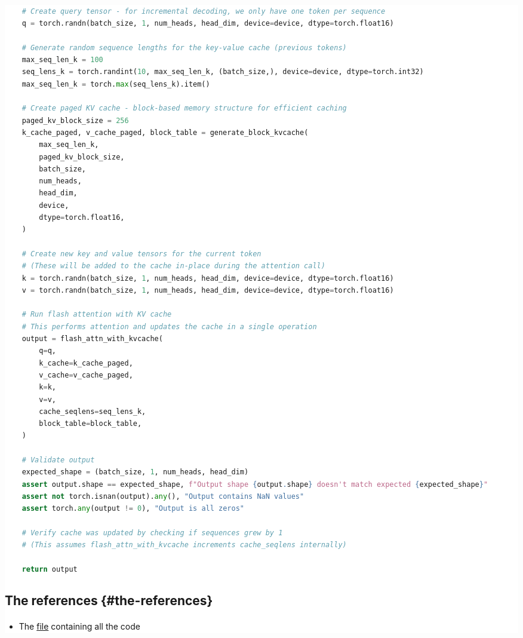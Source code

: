 ```python
    # Create query tensor - for incremental decoding, we only have one token per sequence
    q = torch.randn(batch_size, 1, num_heads, head_dim, device=device, dtype=torch.float16)

    # Generate random sequence lengths for the key-value cache (previous tokens)
    max_seq_len_k = 100
    seq_lens_k = torch.randint(10, max_seq_len_k, (batch_size,), device=device, dtype=torch.int32)
    max_seq_len_k = torch.max(seq_lens_k).item()

    # Create paged KV cache - block-based memory structure for efficient caching
    paged_kv_block_size = 256
    k_cache_paged, v_cache_paged, block_table = generate_block_kvcache(
        max_seq_len_k,
        paged_kv_block_size,
        batch_size,
        num_heads,
        head_dim,
        device,
        dtype=torch.float16,
    )

    # Create new key and value tensors for the current token
    # (These will be added to the cache in-place during the attention call)
    k = torch.randn(batch_size, 1, num_heads, head_dim, device=device, dtype=torch.float16)
    v = torch.randn(batch_size, 1, num_heads, head_dim, device=device, dtype=torch.float16)

    # Run flash attention with KV cache
    # This performs attention and updates the cache in a single operation
    output = flash_attn_with_kvcache(
        q=q,
        k_cache=k_cache_paged,
        v_cache=v_cache_paged,
        k=k,
        v=v,
        cache_seqlens=seq_lens_k,
        block_table=block_table,
    )

    # Validate output
    expected_shape = (batch_size, 1, num_heads, head_dim)
    assert output.shape == expected_shape, f"Output shape {output.shape} doesn't match expected {expected_shape}"
    assert not torch.isnan(output).any(), "Output contains NaN values"
    assert torch.any(output != 0), "Output is all zeros"

    # Verify cache was updated by checking if sequences grew by 1
    # (This assumes flash_attn_with_kvcache increments cache_seqlens internally)

    return output
```


## The references {#the-references}

-   The [file](https://github.com/Superjomn/yallm/blob/main/tests/3rdparty/test_flashattn.py) containing all the code
